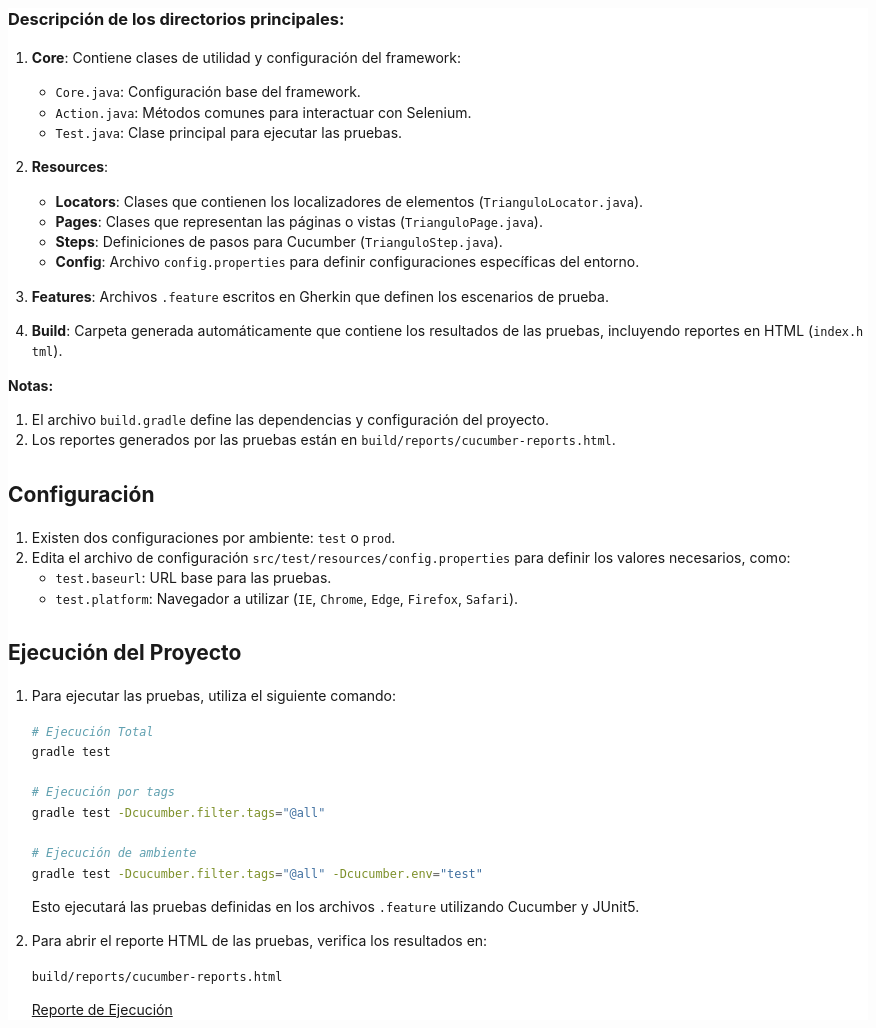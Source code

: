 ### Descripción de los directorios principales:
1. **Core**: Contiene clases de utilidad y configuración del framework:
   - `Core.java`: Configuración base del framework.
   - `Action.java`: Métodos comunes para interactuar con Selenium.
   - `Test.java`: Clase principal para ejecutar las pruebas.

2. **Resources**:
   - **Locators**: Clases que contienen los localizadores de elementos (`TrianguloLocator.java`).
   - **Pages**: Clases que representan las páginas o vistas (`TrianguloPage.java`).
   - **Steps**: Definiciones de pasos para Cucumber (`TrianguloStep.java`).
   - **Config**: Archivo `config.properties` para definir configuraciones específicas del entorno.

3. **Features**: Archivos `.feature` escritos en Gherkin que definen los escenarios de prueba.

4. **Build**: Carpeta generada automáticamente que contiene los resultados de las pruebas, incluyendo reportes en HTML (`index.html`).

**Notas:**
1. El archivo `build.gradle` define las dependencias y configuración del proyecto.
2. Los reportes generados por las pruebas están en `build/reports/cucumber-reports.html`.

## Configuración
1. Existen dos configuraciones por ambiente: `test` o `prod`.
2. Edita el archivo de configuración `src/test/resources/config.properties` para definir los valores necesarios, como:
   - `test.baseurl`: URL base para las pruebas.
   - `test.platform`: Navegador a utilizar (`IE`, `Chrome`, `Edge`, `Firefox`, `Safari`).

## Ejecución del Proyecto
1. Para ejecutar las pruebas, utiliza el siguiente comando:
   ```bash
   # Ejecución Total
   gradle test

   # Ejecución por tags
   gradle test -Dcucumber.filter.tags="@all"

   # Ejecución de ambiente
   gradle test -Dcucumber.filter.tags="@all" -Dcucumber.env="test"
   ```
   Esto ejecutará las pruebas definidas en los archivos `.feature` utilizando Cucumber y JUnit5.

2. Para abrir el reporte HTML de las pruebas, verifica los resultados en:
   ```
   build/reports/cucumber-reports.html
   ```
   [Reporte de Ejecución](src/test/java/resources/evidencia/cucumber-reports.html)